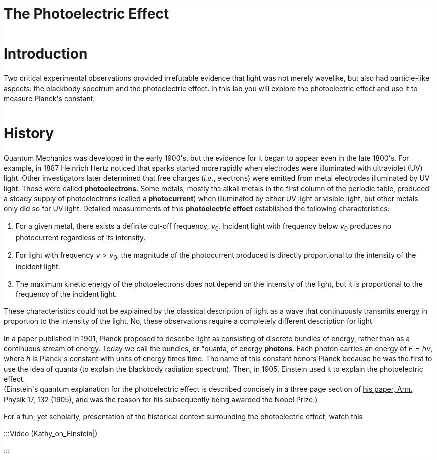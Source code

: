 # The Photoelectric Effect

# Introduction

Two critical experimental observations provided irrefutable evidence that light was not merely wavelike, but also had particle-like aspects: the blackbody spectrum and the photoelectric effect. 
In this lab you will explore the photoelectric effect and use it to measure Planck's constant.

# History

Quantum Mechanics was developed in the early 1900's, but the evidence for it began to appear even in the late 1800's. 
For example, in 1887 Heinrich Hertz noticed that sparks started more rapidly when electrodes were illuminated with ultraviolet (UV) light. 
Other investigators later determined that free charges (*i.e.*, electrons) were emitted from metal electrodes illuminated by UV light. 
These were called **photoelectrons**. 
Some metals, mostly the alkali metals in the first column of the periodic table, produced a steady supply of photoelectrons (called a **photocurrent**) when illuminated by either UV light or visible light, but other metals only did so for UV light. 
Detailed measurements of this **photoelectric effect** established the following characteristics:

1.  For a given metal, there exists a definite cut-off frequency, $\nu_0$. 
    Incident light with frequency below $\nu_0$ produces no photocurrent regardless of its intensity.

2.  For light with frequency $\nu>\nu_0$, the magnitude of the photocurrent produced is 
    directly proportional to the intensity of the incident light.

3.  The maximum kinetic energy of the photoelectrons does not depend on the intensity of the light, 
    but it is proportional to the frequency of the incident light.

These characteristics could not be explained by the classical description of light as a wave that continuously transmits energy in proportion to the intensity of the light. 
No, these observations require a completely different description for light

In a paper published in 1901, Planck proposed to describe light as consisting of discrete bundles of energy, rather than as a continuous stream of energy. 
Today we call the bundles, or "quanta, of energy **photons**. 
Each photon carries an energy of $E=h\nu$, where $h$ is Planck's constant with units of energy times time. 
The name of this constant honors Planck because he was the first to use the idea of quanta (to explain the blackbody radiation spectrum). 
Then, in 1905, Einstein used it to explain the photoelectric effect.  
(Einstein's quantum explanation for the photoelectric effect is described concisely in a three page section of [his paper, Ann. Physik 17, 132 (1905)](https://aapt.scitation.org/doi/abs/10.1119/1.1971542?journalCode=ajp), and was the reason for his subsequently being awarded the Nobel Prize.)

For a fun, yet scholarly, presentation of the historical context surrounding the photoelectric effect, watch this 

:::Video (Kathy_on_Einstein|)
<iframe  height="100%" width="100%" src="https://www.youtube.com/embed/BiPEY99w8Lo" frameborder="0" allow="accelerometer; autoplay; clipboard-write; encrypted-media; gyroscope; picture-in-picture" allowfullscreen></iframe>
:::
